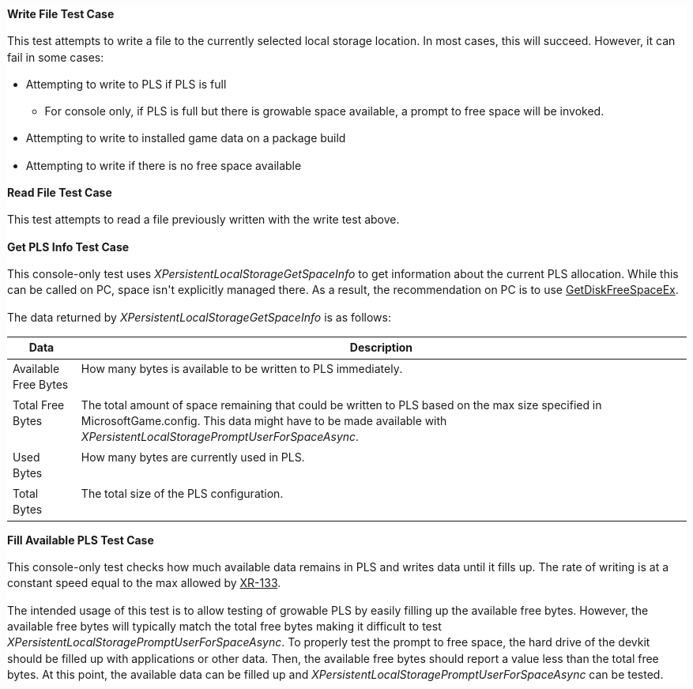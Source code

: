 **Write File Test Case**

This test attempts to write a file to the currently selected local
storage location. In most cases, this will succeed. However, it can fail
in some cases:

-   Attempting to write to PLS if PLS is full

    -   For console only, if PLS is full but there is growable space
        available, a prompt to free space will be invoked.

-   Attempting to write to installed game data on a package build

-   Attempting to write if there is no free space available

**Read File Test Case**

This test attempts to read a file previously written with the write test
above.

**Get PLS Info Test Case**

This console-only test uses *XPersistentLocalStorageGetSpaceInfo* to get
information about the current PLS allocation. While this can be called
on PC, space isn't explicitly managed there. As a result, the
recommendation on PC is to use
[GetDiskFreeSpaceEx](https://docs.microsoft.com/windows/win32/api/fileapi/nf-fileapi-getdiskfreespaceexa).

The data returned by *XPersistentLocalStorageGetSpaceInfo* is as
follows:

| Data          |  Description                                          |
|---------------|------------------------------------------------------|
| Available Free Bytes |  How many bytes is available to be written to PLS immediately.                                         |
| Total Free Bytes  |  The total amount of space remaining that could be written to PLS based on the max size specified in MicrosoftGame.config. This data might have to be made available with *XPersistentLocalStoragePromptUserForSpaceAsync*.    |
| Used Bytes    |  How many bytes are currently used in PLS.            |
| Total Bytes   |  The total size of the PLS configuration.             |

**Fill Available PLS Test Case**

This console-only test checks how much available data remains in PLS and
writes data until it fills up. The rate of writing is at a constant
speed equal to the max allowed by [XR-133](#XR133).

The intended usage of this test is to allow testing of growable PLS by
easily filling up the available free bytes. However, the available free
bytes will typically match the total free bytes making it difficult to
test *XPersistentLocalStoragePromptUserForSpaceAsync*. To properly test
the prompt to free space, the hard drive of the devkit should be filled
up with applications or other data. Then, the available free bytes
should report a value less than the total free bytes. At this point, the
available data can be filled up and
*XPersistentLocalStoragePromptUserForSpaceAsync* can be tested.
